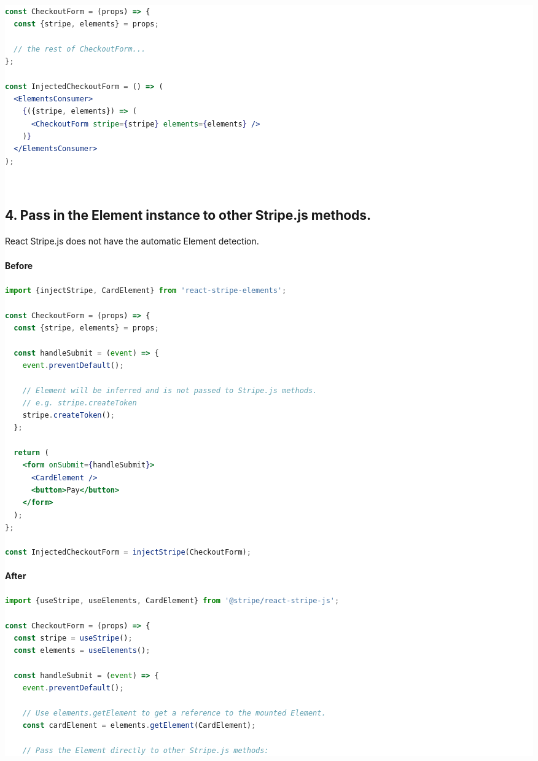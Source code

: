 ```jsx
const CheckoutForm = (props) => {
  const {stripe, elements} = props;

  // the rest of CheckoutForm...
};

const InjectedCheckoutForm = () => (
  <ElementsConsumer>
    {({stripe, elements}) => (
      <CheckoutForm stripe={stripe} elements={elements} />
    )}
  </ElementsConsumer>
);
```

<br />

## 4. Pass in the Element instance to other Stripe.js methods.

React Stripe.js does not have the automatic Element detection.

#### Before

```jsx
import {injectStripe, CardElement} from 'react-stripe-elements';

const CheckoutForm = (props) => {
  const {stripe, elements} = props;

  const handleSubmit = (event) => {
    event.preventDefault();

    // Element will be inferred and is not passed to Stripe.js methods.
    // e.g. stripe.createToken
    stripe.createToken();
  };

  return (
    <form onSubmit={handleSubmit}>
      <CardElement />
      <button>Pay</button>
    </form>
  );
};

const InjectedCheckoutForm = injectStripe(CheckoutForm);
```

#### After

```jsx
import {useStripe, useElements, CardElement} from '@stripe/react-stripe-js';

const CheckoutForm = (props) => {
  const stripe = useStripe();
  const elements = useElements();

  const handleSubmit = (event) => {
    event.preventDefault();

    // Use elements.getElement to get a reference to the mounted Element.
    const cardElement = elements.getElement(CardElement);

    // Pass the Element directly to other Stripe.js methods:
```